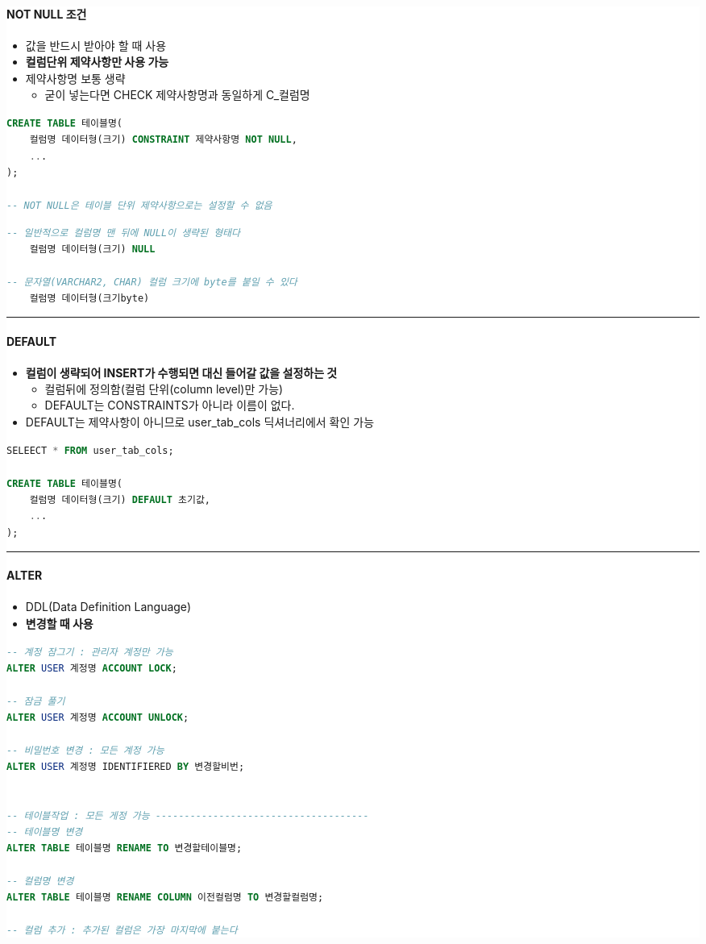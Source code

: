 
#### NOT NULL 조건

* 값을 반드시 받아야 할 때 사용
* **컬럼단위 제약사항만 사용 가능**
* 제약사항명 보통 생략
    * 굳이 넣는다면 CHECK 제약사항명과 동일하게 C_컬럼명 

~~~sql
CREATE TABLE 테이블명(
    컬럼명 데이터형(크기) CONSTRAINT 제약사항명 NOT NULL,
    ...
);

-- NOT NULL은 테이블 단위 제약사항으로는 설정할 수 없음
~~~

~~~sql
-- 일반적으로 컬럼명 맨 뒤에 NULL이 생략된 형태다
    컬럼명 데이터형(크기) NULL 

-- 문자열(VARCHAR2, CHAR) 컬럼 크기에 byte를 붙일 수 있다
    컬럼명 데이터형(크기byte)
~~~

---

#### DEFAULT

* **컬럼이 생략되어 INSERT가 수행되면 대신 들어갈 값을 설정하는 것**
    * 컬럼뒤에 정의함(컬럼 단위(column level)만 가능)
    * DEFAULT는 CONSTRAINTS가 아니라 이름이 없다.
* DEFAULT는 제약사항이 아니므로 user_tab_cols 딕셔너리에서 확인 가능

~~~sql
SELEECT * FROM user_tab_cols;

CREATE TABLE 테이블명(
    컬럼명 데이터형(크기) DEFAULT 초기값,
    ...
);
~~~

---

#### ALTER

* DDL(Data Definition Language)
* **변경할 때 사용**

~~~sql
-- 계정 잠그기 : 관리자 계정만 가능
ALTER USER 계정명 ACCOUNT LOCK;

-- 잠금 풀기
ALTER USER 계정명 ACCOUNT UNLOCK;

-- 비밀번호 변경 : 모든 계정 가능
ALTER USER 계정명 IDENTIFIERED BY 변경할비번;


-- 테이블작업 : 모든 게정 가능 -------------------------------------
-- 테이블명 변경
ALTER TABLE 테이블명 RENAME TO 변경할테이블명;

-- 컬럼명 변경
ALTER TABLE 테이블명 RENAME COLUMN 이전컬럼명 TO 변경할컬럼명;

-- 컬럼 추가 : 추가된 컬럼은 가장 마지막에 붙는다
~~~